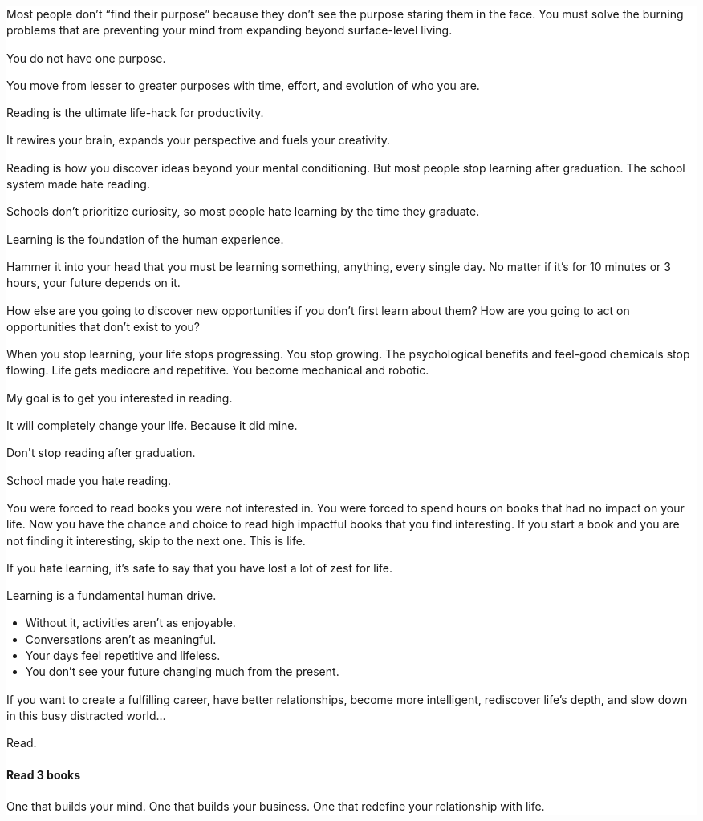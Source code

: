 Most people don’t “find their purpose” because they don’t see the purpose staring them in the face. You must solve the burning problems that are preventing your mind from expanding beyond surface-level living.

You do not have one purpose.

You move from lesser to greater purposes with time, effort, and evolution of who you are.

Reading is the ultimate life-hack for productivity.

It rewires your brain, expands your perspective and fuels your creativity.

Reading is how you discover ideas beyond your mental conditioning. But most people stop learning after graduation. The school system made hate reading.

Schools don’t prioritize curiosity, so most people hate learning by the time they graduate.

Learning is the foundation of the human experience.

Hammer it into your head that you must be learning something, anything, every single day. No matter if it’s for 10 minutes or 3 hours, your future depends on it.

How else are you going to discover new opportunities if you don’t first learn about them? How are you going to act on opportunities that don’t exist to you?

When you stop learning, your life stops progressing. You stop growing. The psychological benefits and feel-good chemicals stop flowing. Life gets mediocre and repetitive. You become mechanical and robotic.

My goal is to get you interested in reading.  
  
It will completely change your life.  Because it did mine.  
  
Don't stop reading after graduation.  
  
School made you hate reading.  
  
You were forced to read books you were not interested in. 
You were forced to spend hours on books that had no impact on your life. Now you have the chance and choice to read high impactful books that you find interesting. If you start a book and you are not finding it interesting, skip to the next one. This is life.  
  
If you hate learning, it’s safe to say that you have lost a lot of zest for life.  
  
Learning is a fundamental human drive.  
  
- Without it, activities aren’t as enjoyable.  
- Conversations aren’t as meaningful.  
- Your days feel repetitive and lifeless.  
- You don’t see your future changing much from the present.  
  
If you want to create a fulfilling career, have better relationships, become more intelligent, rediscover life’s depth, and slow down in this busy distracted world…  
  
Read.

#### Read 3 books

One that builds your mind.
One that builds your business.
One that redefine your relationship with life.
